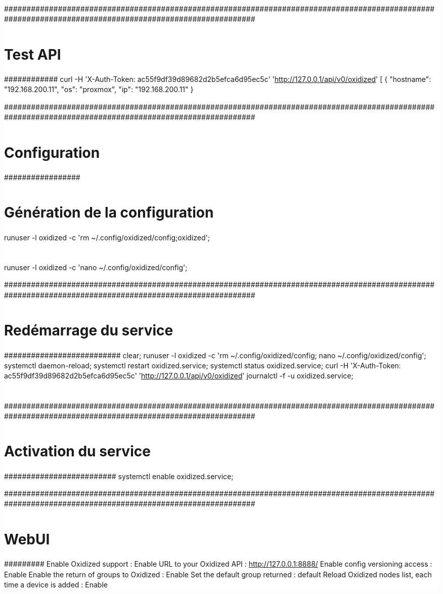 ########################################################################################################################################################
# Test API #
############
curl -H 'X-Auth-Token: ac55f9df39d89682d2b5efca6d95ec5c' 'http://127.0.0.1/api/v0/oxidized'
[
    {
        "hostname": "192.168.200.11",
        "os": "proxmox",
        "ip": "192.168.200.11"
    }

########################################################################################################################################################
# Configuration #
#################
#
# Génération de la configuration
runuser -l oxidized -c 'rm ~/.config/oxidized/config;oxidized';
#
runuser -l oxidized -c 'nano ~/.config/oxidized/config';



########################################################################################################################################################
# Redémarrage du service #
##########################
clear;
runuser -l oxidized -c 'rm ~/.config/oxidized/config; nano ~/.config/oxidized/config';
systemctl daemon-reload;
systemctl restart oxidized.service;
systemctl status oxidized.service;
curl -H 'X-Auth-Token: ac55f9df39d89682d2b5efca6d95ec5c' 'http://127.0.0.1/api/v0/oxidized'
journalctl -f -u oxidized.service;

# 

########################################################################################################################################################
# Activation du service #
#########################
systemctl enable oxidized.service;




########################################################################################################################################################
# WebUI #
#########
Enable Oxidized support                                 : Enable
URL to your Oxidized API                                : http://127.0.0.1:8888/
Enable config versioning access                         : Enable
Enable the return of groups to Oxidized                 : Enable
Set the default group returned                          : default
Reload Oxidized nodes list, each time a device is added : Enable
